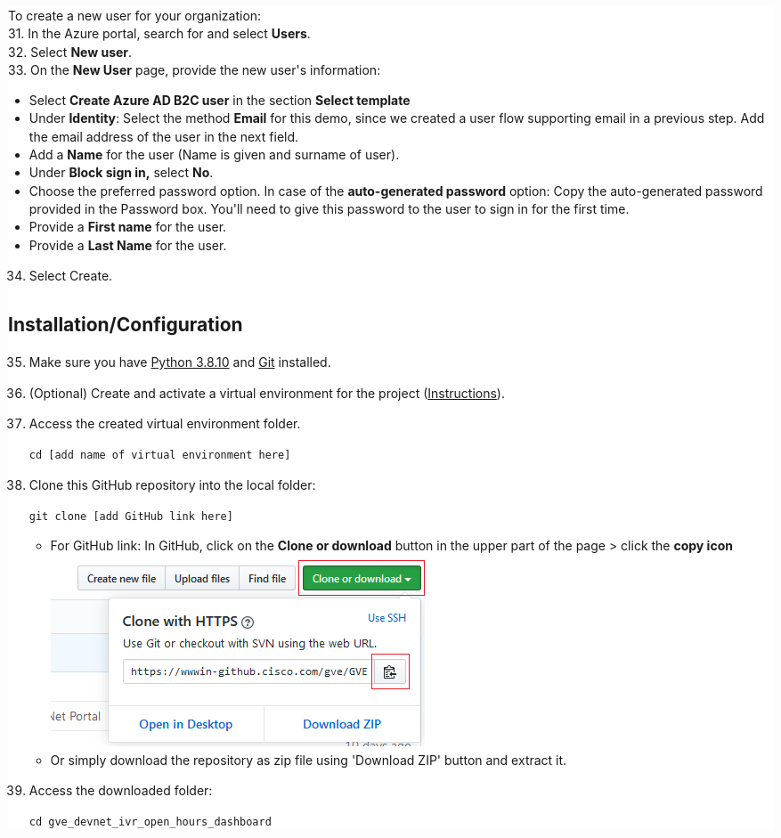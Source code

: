 To create a new user for your organization:    
31. In the Azure portal, search for and select **Users**.    
32. Select **New user**.    
33. On the **New User** page, provide the new user's information:   
* Select **Create Azure AD B2C user** in the section **Select template**    
* Under **Identity**: Select the method **Email** for this demo, since we created a user flow supporting email in a previous step. Add the email address of the user in the next field.    
* Add a **Name** for the user (Name is given and surname of user).   
* Under **Block sign in,** select **No**.    
* Choose the preferred password option. In case of the **auto-generated password** option: Copy the auto-generated password provided in the Password box. You'll need to give this password to the user to sign in for the first time.   
* Provide a **First name** for the user.   
* Provide a **Last Name** for the user.   
34. Select Create.   


## Installation/Configuration

35. Make sure you have [Python 3.8.10](https://www.python.org/downloads/) and [Git](https://git-scm.com/book/en/v2/Getting-Started-Installing-Git) installed.

36. (Optional) Create and activate a virtual environment for the project ([Instructions](https://docs.python.org/3/tutorial/venv.html)).   

37. Access the created virtual environment folder.   
    ```
    cd [add name of virtual environment here] 
    ```

38. Clone this GitHub repository into the local folder:  
    ```
    git clone [add GitHub link here]
    ```
    * For GitHub link: 
      In GitHub, click on the **Clone or download** button in the upper part of the page > click the **copy icon**  
      ![/IMAGES/giturl.png](/IMAGES/giturl.png)
    * Or simply download the repository as zip file using 'Download ZIP' button and extract it.   

39. Access the downloaded folder:  
    ```
    cd gve_devnet_ivr_open_hours_dashboard
    ```
